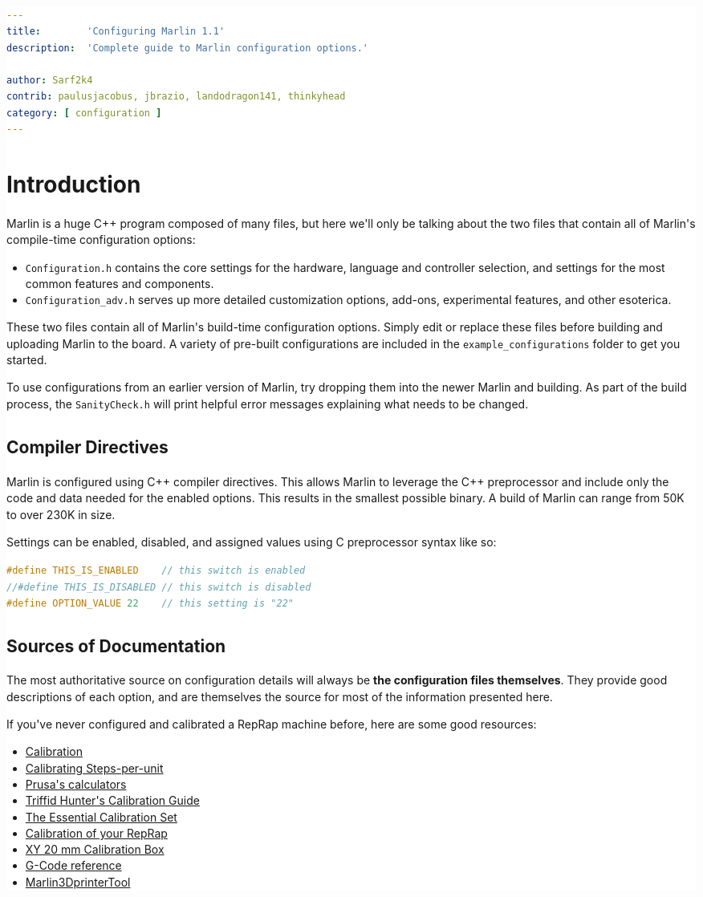 ```yaml
---
title:        'Configuring Marlin 1.1'
description:  'Complete guide to Marlin configuration options.'

author: Sarf2k4
contrib: paulusjacobus, jbrazio, landodragon141, thinkyhead
category: [ configuration ]
---
```


# Introduction

Marlin is a huge C++ program composed of many files, but here we'll only be talking about the two files that contain all of Marlin's compile-time configuration options:

- `Configuration.h` contains the core settings for the hardware, language and controller selection, and settings for the most common features and components.
- `Configuration_adv.h` serves up more detailed customization options, add-ons, experimental features, and other esoterica.

These two files contain all of Marlin's build-time configuration options. Simply edit or replace these files before building and uploading Marlin to the board. A variety of pre-built configurations are included in the `example_configurations` folder to get you started.

To use configurations from an earlier version of Marlin, try dropping them into the newer Marlin and building. As part of the build process, the `SanityCheck.h` will print helpful error messages explaining what needs to be changed.


## Compiler Directives

Marlin is configured using C++ compiler directives. This allows Marlin to leverage the C++ preprocessor and include only the code and data needed for the enabled options. This results in the smallest possible binary. A build of Marlin can range from 50K to over 230K in size.

Settings can be enabled, disabled, and assigned values using C preprocessor syntax like so:

```cpp
#define THIS_IS_ENABLED    // this switch is enabled
//#define THIS_IS_DISABLED // this switch is disabled
#define OPTION_VALUE 22    // this setting is "22"
```


## Sources of Documentation

The most authoritative source on configuration details will always be **the configuration files themselves**. They provide good descriptions of each option, and are themselves the source for most of the information presented here.

If you've never configured and calibrated a RepRap machine before, here are some good resources:

- [Calibration](http://reprap.org/wiki/Calibration)
- [Calibrating Steps-per-unit](http://youtu.be/wAL9d7FgInk)
- [Prusa's calculators](http://calculator.josefprusa.cz)
- [Triffid Hunter's Calibration Guide](http://reprap.org/wiki/Triffid_Hunter%27s_Calibration_Guide)
- [The Essential Calibration Set](http://www.thingiverse.com/thing:5573)
- [Calibration of your RepRap](https://sites.google.com/site/repraplogphase/calibration-of-your-reprap)
- [XY 20 mm Calibration Box](http://www.thingiverse.com/thing:298812)
- [G-Code reference](http://reprap.org/wiki/G-code)
- [Marlin3DprinterTool](https://github.com/cabbagecreek/Marlin3DprinterTool)
